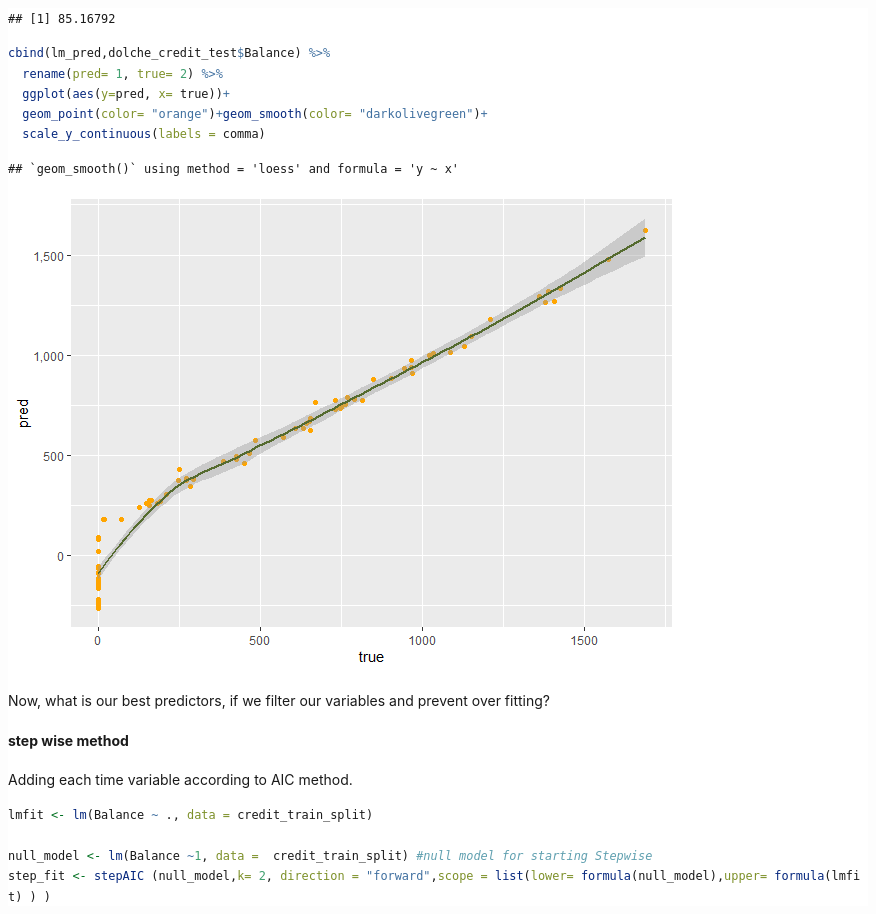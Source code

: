     ## [1] 85.16792

``` r
cbind(lm_pred,dolche_credit_test$Balance) %>%
  rename(pred= 1, true= 2) %>% 
  ggplot(aes(y=pred, x= true))+
  geom_point(color= "orange")+geom_smooth(color= "darkolivegreen")+
  scale_y_continuous(labels = comma)
```

    ## `geom_smooth()` using method = 'loess' and formula = 'y ~ x'

![](Credit_my_deap_learnn_markdown_files/figure-gfm/LM-1.png)

Now, what is our best predictors, if we filter our variables and prevent
over fitting?

#### step wise method

Adding each time variable according to AIC method.

``` r
lmfit <- lm(Balance ~ ., data = credit_train_split)

null_model <- lm(Balance ~1, data =  credit_train_split) #null model for starting Stepwise
step_fit <- stepAIC (null_model,k= 2, direction = "forward",scope = list(lower= formula(null_model),upper= formula(lmfit) ) )
```
